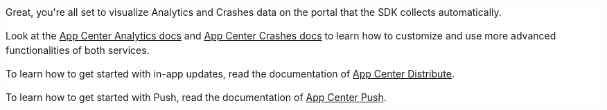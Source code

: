 Great, you're all set to visualize Analytics and Crashes data on the portal that the SDK collects automatically.

Look at the [App Center Analytics docs](~/sdk/analytics/ios.md) and [App Center Crashes docs](~/sdk/crashes/ios.md) to learn how to customize and use more advanced functionalities of both services.

To learn how to get started with in-app updates, read the documentation of [App Center Distribute](~/sdk/distribute/ios.md).

To learn how to get started with Push, read the documentation of [App Center Push](~/sdk/push/ios.md).
